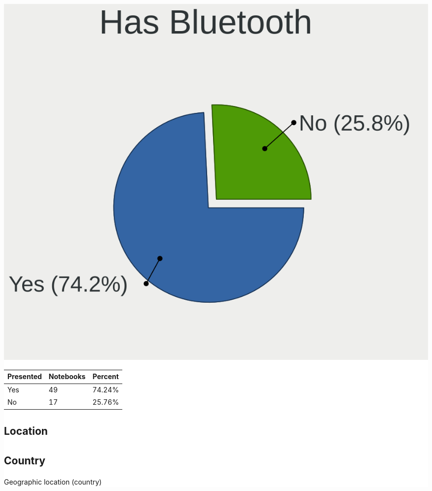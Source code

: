 ![Has Bluetooth](./images/pie_chart/node_has_bluetooth.svg)


| Presented | Notebooks | Percent |
|-----------|-----------|---------|
| Yes       | 49        | 74.24%  |
| No        | 17        | 25.76%  |

Location
--------

Country
-------

Geographic location (country)
